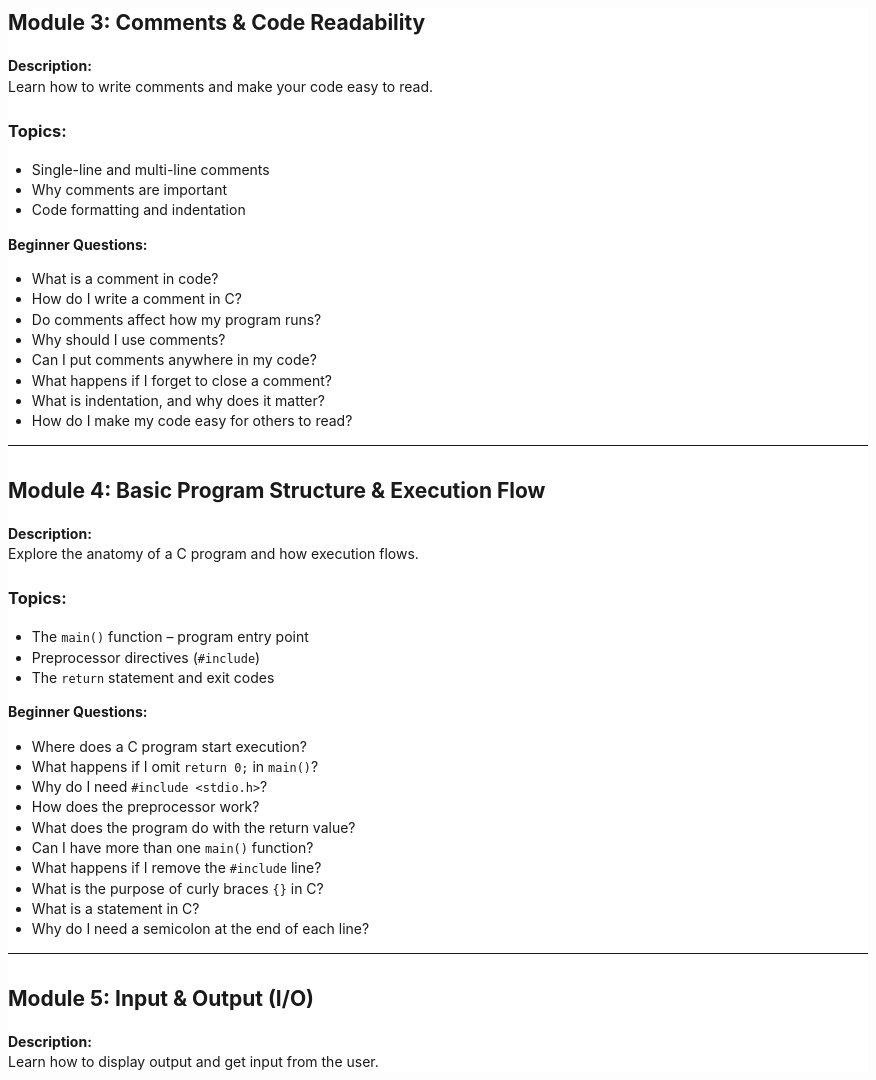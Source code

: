 
## Module 3: Comments & Code Readability

**Description:**  
Learn how to write comments and make your code easy to read.

### Topics:
- Single-line and multi-line comments
- Why comments are important
- Code formatting and indentation

**Beginner Questions:**
- What is a comment in code?
- How do I write a comment in C?
- Do comments affect how my program runs?
- Why should I use comments?
- Can I put comments anywhere in my code?
- What happens if I forget to close a comment?
- What is indentation, and why does it matter?
- How do I make my code easy for others to read?

---

## Module 4: Basic Program Structure & Execution Flow

**Description:**  
Explore the anatomy of a C program and how execution flows.

### Topics:
- The `main()` function – program entry point
- Preprocessor directives (`#include`)
- The `return` statement and exit codes

**Beginner Questions:**
- Where does a C program start execution?
- What happens if I omit `return 0;` in `main()`?
- Why do I need `#include <stdio.h>`?
- How does the preprocessor work?
- What does the program do with the return value?
- Can I have more than one `main()` function?
- What happens if I remove the `#include` line?
- What is the purpose of curly braces `{}` in C?
- What is a statement in C?
- Why do I need a semicolon at the end of each line?

---

## Module 5: Input & Output (I/O)

**Description:**  
Learn how to display output and get input from the user.
